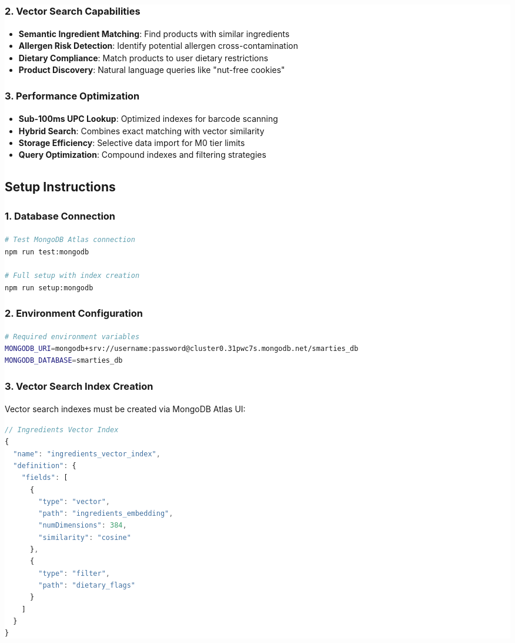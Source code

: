 ### 2. Vector Search Capabilities

- **Semantic Ingredient Matching**: Find products with similar ingredients
- **Allergen Risk Detection**: Identify potential allergen cross-contamination
- **Dietary Compliance**: Match products to user dietary restrictions
- **Product Discovery**: Natural language queries like "nut-free cookies"

### 3. Performance Optimization

- **Sub-100ms UPC Lookup**: Optimized indexes for barcode scanning
- **Hybrid Search**: Combines exact matching with vector similarity
- **Storage Efficiency**: Selective data import for M0 tier limits
- **Query Optimization**: Compound indexes and filtering strategies

## Setup Instructions

### 1. Database Connection

```bash
# Test MongoDB Atlas connection
npm run test:mongodb

# Full setup with index creation
npm run setup:mongodb
```

### 2. Environment Configuration

```bash
# Required environment variables
MONGODB_URI=mongodb+srv://username:password@cluster0.31pwc7s.mongodb.net/smarties_db
MONGODB_DATABASE=smarties_db
```

### 3. Vector Search Index Creation

Vector search indexes must be created via MongoDB Atlas UI:

```javascript
// Ingredients Vector Index
{
  "name": "ingredients_vector_index",
  "definition": {
    "fields": [
      {
        "type": "vector",
        "path": "ingredients_embedding",
        "numDimensions": 384,
        "similarity": "cosine"
      },
      {
        "type": "filter",
        "path": "dietary_flags"
      }
    ]
  }
}
```
